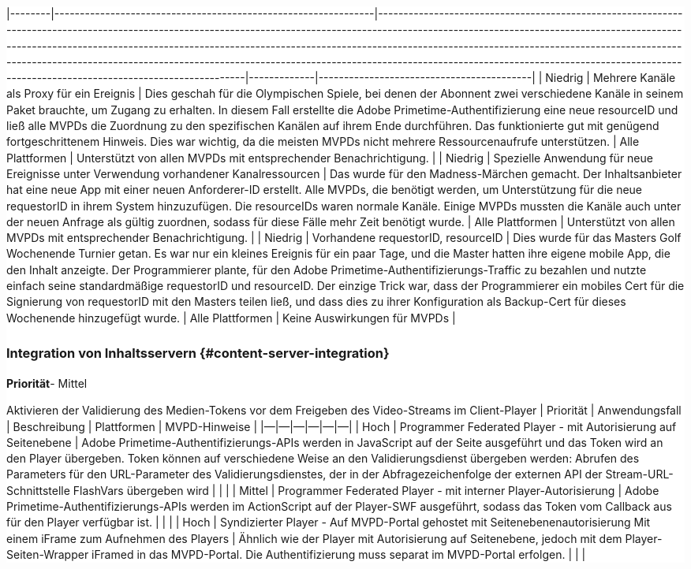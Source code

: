 |--------|---------------------------------------------------------------|--------------------------------------------------------------------------------------------------------------------------------------------------------------------------------------------------------------------------------------------------------------------------------------------------------------------------------------------------------------------------------------------------------------------------------------------------------------------------------------------------------------------------|-------------|------------------------------------------|
| Niedrig | Mehrere Kanäle als Proxy für ein Ereignis | Dies geschah für die Olympischen Spiele, bei denen der Abonnent zwei verschiedene Kanäle in seinem Paket brauchte, um Zugang zu erhalten. In diesem Fall erstellte die Adobe Primetime-Authentifizierung eine neue resourceID und ließ alle MVPDs die Zuordnung zu den spezifischen Kanälen auf ihrem Ende durchführen.  Das funktionierte gut mit genügend fortgeschrittenem Hinweis. Dies war wichtig, da die meisten MVPDs nicht mehrere Ressourcenaufrufe unterstützen. | Alle Plattformen | Unterstützt von allen MVPDs mit entsprechender Benachrichtigung. |
| Niedrig | Spezielle Anwendung für neue Ereignisse unter Verwendung vorhandener Kanalressourcen | Das wurde für den Madness-Märchen gemacht. Der Inhaltsanbieter hat eine neue App mit einer neuen Anforderer-ID erstellt. Alle MVPDs, die benötigt werden, um Unterstützung für die neue requestorID in ihrem System hinzuzufügen. Die resourceIDs waren normale Kanäle.  Einige MVPDs mussten die Kanäle auch unter der neuen Anfrage als gültig zuordnen, sodass für diese Fälle mehr Zeit benötigt wurde. | Alle Plattformen | Unterstützt von allen MVPDs mit entsprechender Benachrichtigung. |
| Niedrig | Vorhandene requestorID, resourceID | Dies wurde für das Masters Golf Wochenende Turnier getan. Es war nur ein kleines Ereignis für ein paar Tage, und die Master hatten ihre eigene mobile App, die den Inhalt anzeigte. Der Programmierer plante, für den Adobe Primetime-Authentifizierungs-Traffic zu bezahlen und nutzte einfach seine standardmäßige requestorID und resourceID. Der einzige Trick war, dass der Programmierer ein mobiles Cert für die Signierung von requestorID mit den Masters teilen ließ, und dass dies zu ihrer Konfiguration als Backup-Cert für dieses Wochenende hinzugefügt wurde. | Alle Plattformen | Keine Auswirkungen für MVPDs |

### Integration von Inhaltsservern {#content-server-integration}

**Priorität**- Mittel

Aktivieren der Validierung des Medien-Tokens vor dem Freigeben des Video-Streams im Client-Player
| Priorität | Anwendungsfall | Beschreibung | Plattformen | MVPD-Hinweise | |—|—|—|—|—|—| | Hoch | Programmer Federated Player - mit Autorisierung auf Seitenebene | Adobe Primetime-Authentifizierungs-APIs werden in JavaScript auf der Seite ausgeführt und das Token wird an den Player übergeben. Token können auf verschiedene Weise an den Validierungsdienst übergeben werden: Abrufen des Parameters für den URL-Parameter des Validierungsdienstes, der in der Abfragezeichenfolge der externen API der Stream-URL-Schnittstelle FlashVars übergeben wird | | | | Mittel | Programmer Federated Player - mit interner Player-Autorisierung | Adobe Primetime-Authentifizierungs-APIs werden im ActionScript auf der Player-SWF ausgeführt, sodass das Token vom Callback aus für den Player verfügbar ist.                                                                                                                                                                                         | | | | Hoch | Syndizierter Player - Auf MVPD-Portal gehostet mit Seitenebenenautorisierung Mit einem iFrame zum Aufnehmen des Players | Ähnlich wie der Player mit Autorisierung auf Seitenebene, jedoch mit dem Player-Seiten-Wrapper iFramed in das MVPD-Portal. Die Authentifizierung muss separat im MVPD-Portal erfolgen.                                                                                                                                                    |           |                        |



